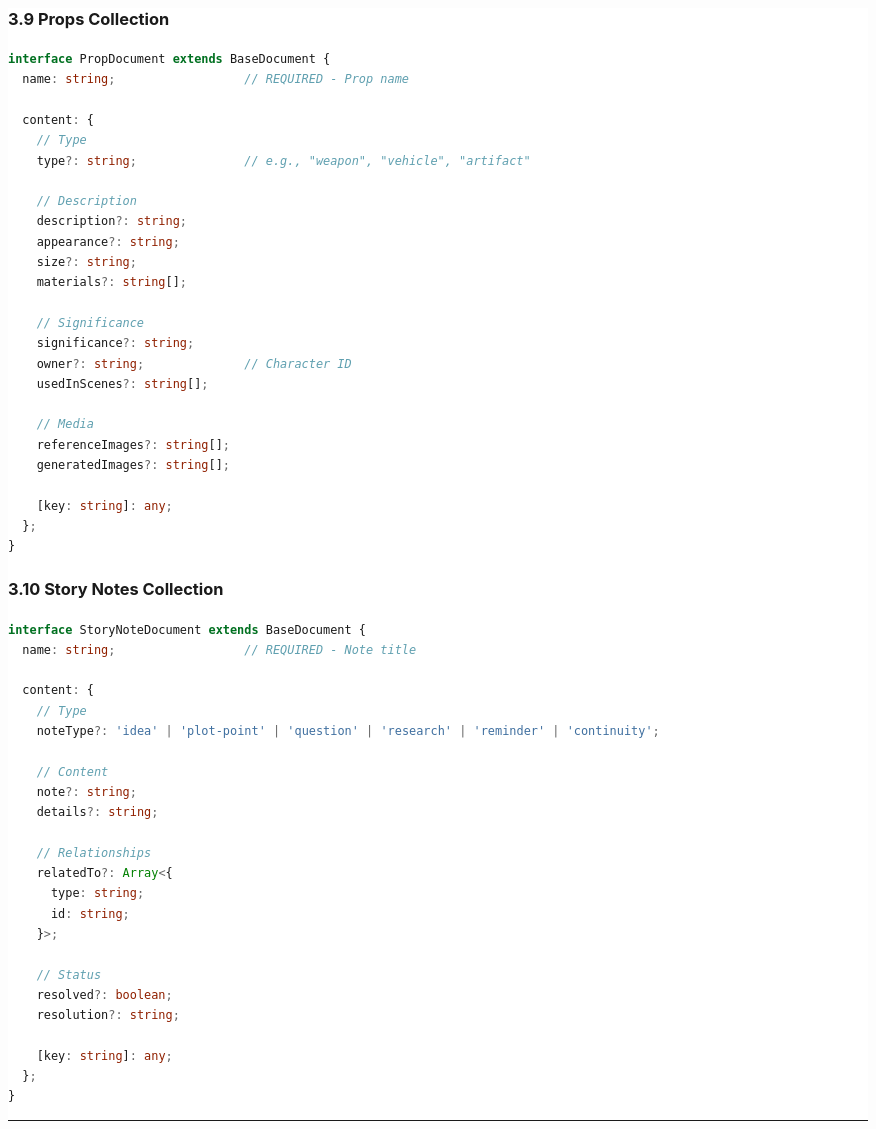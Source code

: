 ### 3.9 Props Collection

```typescript
interface PropDocument extends BaseDocument {
  name: string;                  // REQUIRED - Prop name
  
  content: {
    // Type
    type?: string;               // e.g., "weapon", "vehicle", "artifact"
    
    // Description
    description?: string;
    appearance?: string;
    size?: string;
    materials?: string[];
    
    // Significance
    significance?: string;
    owner?: string;              // Character ID
    usedInScenes?: string[];
    
    // Media
    referenceImages?: string[];
    generatedImages?: string[];
    
    [key: string]: any;
  };
}
```

### 3.10 Story Notes Collection

```typescript
interface StoryNoteDocument extends BaseDocument {
  name: string;                  // REQUIRED - Note title
  
  content: {
    // Type
    noteType?: 'idea' | 'plot-point' | 'question' | 'research' | 'reminder' | 'continuity';
    
    // Content
    note?: string;
    details?: string;
    
    // Relationships
    relatedTo?: Array<{
      type: string;
      id: string;
    }>;
    
    // Status
    resolved?: boolean;
    resolution?: string;
    
    [key: string]: any;
  };
}
```

---